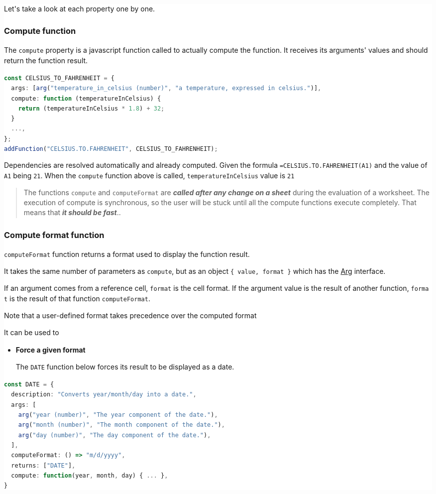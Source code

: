 Let's take a look at each property one by one.

### Compute function

The `compute` property is a javascript function called to actually compute the function.
It receives its arguments' values and should return the function result.

```ts
const CELSIUS_TO_FAHRENHEIT = {
  args: [arg("temperature_in_celsius (number)", "a temperature, expressed in celsius.")],
  compute: function (temperatureInCelsius) {
    return (temperatureInCelsius * 1.8) + 32;
  }
  ...,
};
addFunction("CELSIUS.TO.FAHRENHEIT", CELSIUS_TO_FAHRENHEIT);
```

Dependencies are resolved automatically and already computed. Given the formula
`=CELSIUS.TO.FAHRENHEIT(A1)` and the value of `A1` being `21`.
When the `compute` function above is called, `temperatureInCelsius` value is `21`

> The functions `compute` and `computeFormat` are **_called after any change on a sheet_**
> during the evaluation of a worksheet. The execution of compute is synchronous, so the user
> will be stuck until all the compute functions execute completely.
> That means that **_it should be fast_**..

### Compute format function

`computeFormat` function returns a format used to display the function result.

It takes the same number of parameters as `compute`, but as an object `{ value, format }`
which has the [Arg](https://github.com/odoo/o-spreadsheet/blob/49285322f75dda2d5bab4aea04daa2a3d6c28370/src/types/misc.ts#L166) interface.

If an argument comes from a reference cell, `format` is the cell format.
If the argument value is the result of another function, `format` is the result
of that function `computeFormat`.

Note that a user-defined format takes precedence over the computed format

It can be used to

- **Force a given format**

  The `DATE` function below forces its result to be displayed as a date.

```ts
const DATE = {
  description: "Converts year/month/day into a date.",
  args: [
    arg("year (number)", "The year component of the date."),
    arg("month (number)", "The month component of the date."),
    arg("day (number)", "The day component of the date."),
  ],
  computeFormat: () => "m/d/yyyy",
  returns: ["DATE"],
  compute: function(year, month, day) { ... },
}
```
